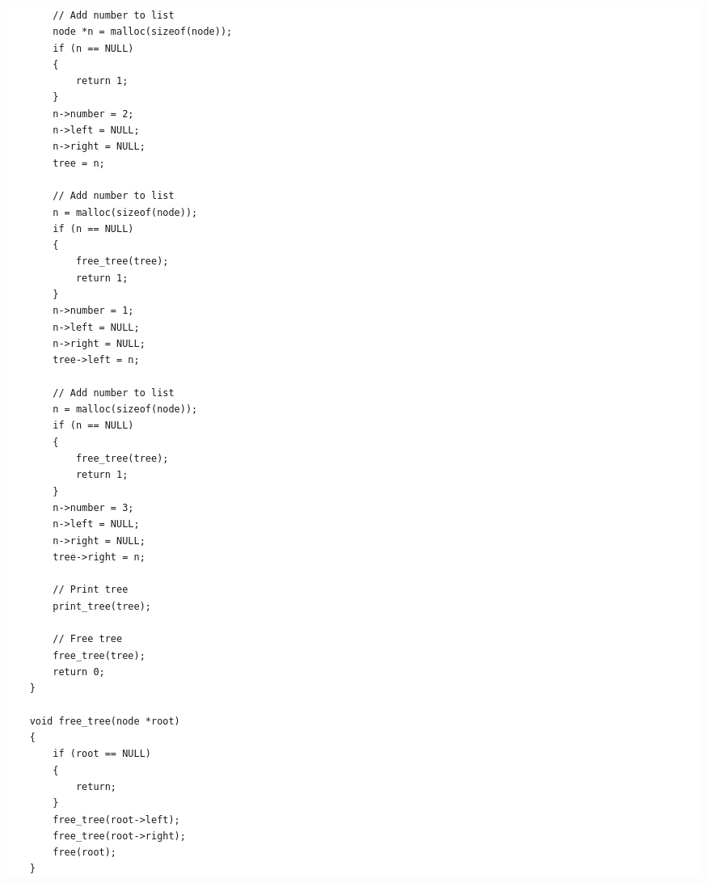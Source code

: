             // Add number to list
            node *n = malloc(sizeof(node));
            if (n == NULL)
            {
                return 1;
            }
            n->number = 2;
            n->left = NULL;
            n->right = NULL;
            tree = n;
        
            // Add number to list
            n = malloc(sizeof(node));
            if (n == NULL)
            {
                free_tree(tree);
                return 1;
            }
            n->number = 1;
            n->left = NULL;
            n->right = NULL;
            tree->left = n;
        
            // Add number to list
            n = malloc(sizeof(node));
            if (n == NULL)
            {
                free_tree(tree);
                return 1;
            }
            n->number = 3;
            n->left = NULL;
            n->right = NULL;
            tree->right = n;
        
            // Print tree
            print_tree(tree);
        
            // Free tree
            free_tree(tree);
            return 0;
        }
        
        void free_tree(node *root)
        {
            if (root == NULL)
            {
                return;
            }
            free_tree(root->left);
            free_tree(root->right);
            free(root);
        }
        